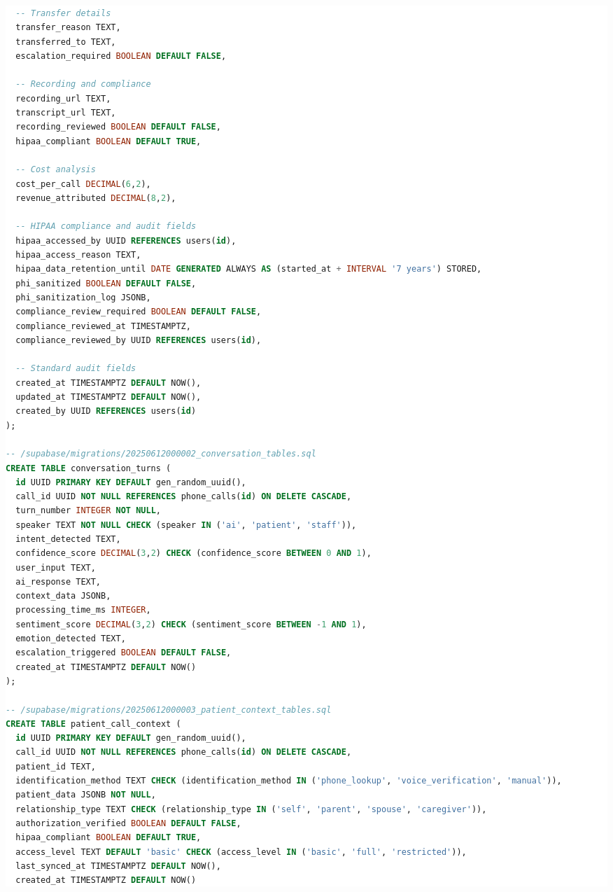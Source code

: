 ```sql
  -- Transfer details
  transfer_reason TEXT,
  transferred_to TEXT,
  escalation_required BOOLEAN DEFAULT FALSE,
  
  -- Recording and compliance
  recording_url TEXT,
  transcript_url TEXT,
  recording_reviewed BOOLEAN DEFAULT FALSE,
  hipaa_compliant BOOLEAN DEFAULT TRUE,
  
  -- Cost analysis
  cost_per_call DECIMAL(6,2),
  revenue_attributed DECIMAL(8,2),
  
  -- HIPAA compliance and audit fields
  hipaa_accessed_by UUID REFERENCES users(id),
  hipaa_access_reason TEXT,
  hipaa_data_retention_until DATE GENERATED ALWAYS AS (started_at + INTERVAL '7 years') STORED,
  phi_sanitized BOOLEAN DEFAULT FALSE,
  phi_sanitization_log JSONB,
  compliance_review_required BOOLEAN DEFAULT FALSE,
  compliance_reviewed_at TIMESTAMPTZ,
  compliance_reviewed_by UUID REFERENCES users(id),
  
  -- Standard audit fields
  created_at TIMESTAMPTZ DEFAULT NOW(),
  updated_at TIMESTAMPTZ DEFAULT NOW(),
  created_by UUID REFERENCES users(id)
);

-- /supabase/migrations/20250612000002_conversation_tables.sql
CREATE TABLE conversation_turns (
  id UUID PRIMARY KEY DEFAULT gen_random_uuid(),
  call_id UUID NOT NULL REFERENCES phone_calls(id) ON DELETE CASCADE,
  turn_number INTEGER NOT NULL,
  speaker TEXT NOT NULL CHECK (speaker IN ('ai', 'patient', 'staff')),
  intent_detected TEXT,
  confidence_score DECIMAL(3,2) CHECK (confidence_score BETWEEN 0 AND 1),
  user_input TEXT,
  ai_response TEXT,
  context_data JSONB,
  processing_time_ms INTEGER,
  sentiment_score DECIMAL(3,2) CHECK (sentiment_score BETWEEN -1 AND 1),
  emotion_detected TEXT,
  escalation_triggered BOOLEAN DEFAULT FALSE,
  created_at TIMESTAMPTZ DEFAULT NOW()
);

-- /supabase/migrations/20250612000003_patient_context_tables.sql
CREATE TABLE patient_call_context (
  id UUID PRIMARY KEY DEFAULT gen_random_uuid(),
  call_id UUID NOT NULL REFERENCES phone_calls(id) ON DELETE CASCADE,
  patient_id TEXT,
  identification_method TEXT CHECK (identification_method IN ('phone_lookup', 'voice_verification', 'manual')),
  patient_data JSONB NOT NULL,
  relationship_type TEXT CHECK (relationship_type IN ('self', 'parent', 'spouse', 'caregiver')),
  authorization_verified BOOLEAN DEFAULT FALSE,
  hipaa_compliant BOOLEAN DEFAULT TRUE,
  access_level TEXT DEFAULT 'basic' CHECK (access_level IN ('basic', 'full', 'restricted')),
  last_synced_at TIMESTAMPTZ DEFAULT NOW(),
  created_at TIMESTAMPTZ DEFAULT NOW()
```